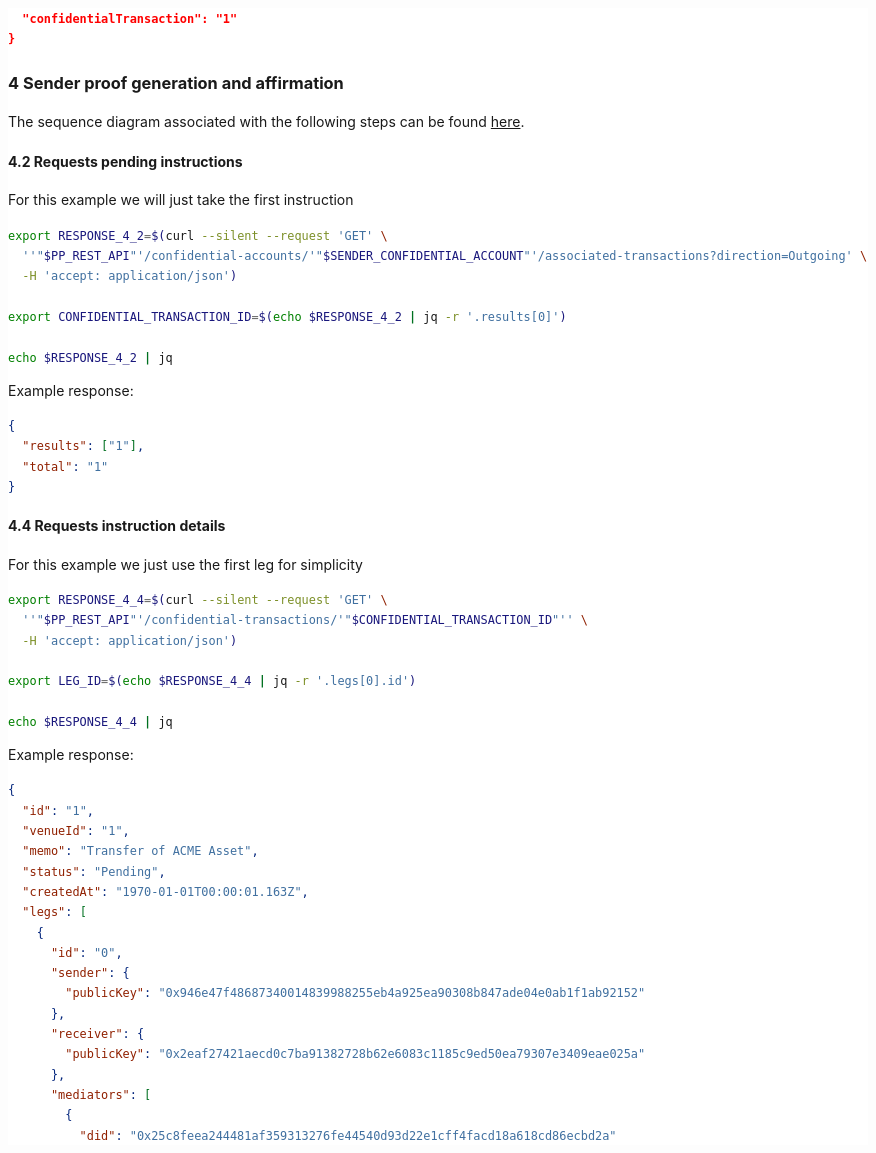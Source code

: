```json
  "confidentialTransaction": "1"
}
```

### 4 Sender proof generation and affirmation

The sequence diagram associated with the following steps can be found [here](../confidential-assets/diagrams.md#4-sender-proof-generation-and-affirmation).

#### 4.2 Requests pending instructions

For this example we will just take the first instruction

```bash
export RESPONSE_4_2=$(curl --silent --request 'GET' \
  ''"$PP_REST_API"'/confidential-accounts/'"$SENDER_CONFIDENTIAL_ACCOUNT"'/associated-transactions?direction=Outgoing' \
  -H 'accept: application/json')

export CONFIDENTIAL_TRANSACTION_ID=$(echo $RESPONSE_4_2 | jq -r '.results[0]')

echo $RESPONSE_4_2 | jq
```

Example response:

```json
{
  "results": ["1"],
  "total": "1"
}
```

#### 4.4 Requests instruction details

For this example we just use the first leg for simplicity

```bash
export RESPONSE_4_4=$(curl --silent --request 'GET' \
  ''"$PP_REST_API"'/confidential-transactions/'"$CONFIDENTIAL_TRANSACTION_ID"'' \
  -H 'accept: application/json')

export LEG_ID=$(echo $RESPONSE_4_4 | jq -r '.legs[0].id')

echo $RESPONSE_4_4 | jq
```

Example response:

```json
{
  "id": "1",
  "venueId": "1",
  "memo": "Transfer of ACME Asset",
  "status": "Pending",
  "createdAt": "1970-01-01T00:00:01.163Z",
  "legs": [
    {
      "id": "0",
      "sender": {
        "publicKey": "0x946e47f48687340014839988255eb4a925ea90308b847ade04e0ab1f1ab92152"
      },
      "receiver": {
        "publicKey": "0x2eaf27421aecd0c7ba91382728b62e6083c1185c9ed50ea79307e3409eae025a"
      },
      "mediators": [
        {
          "did": "0x25c8feea244481af359313276fe44540d93d22e1cff4facd18a618cd86ecbd2a"
```